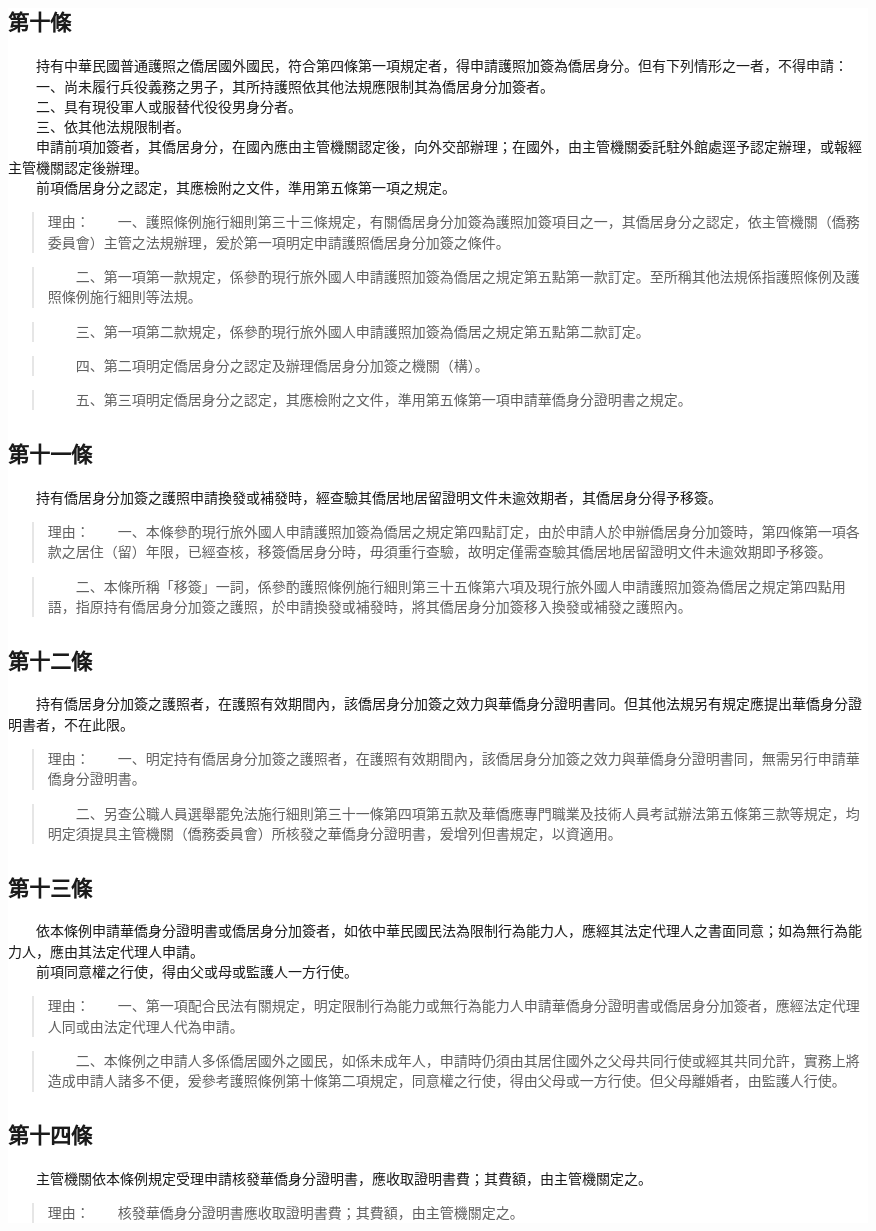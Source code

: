

第十條 
-------
　　持有中華民國普通護照之僑居國外國民，符合第四條第一項規定者，得申請護照加簽為僑居身分。但有下列情形之一者，不得申請：  
　　一、尚未履行兵役義務之男子，其所持護照依其他法規應限制其為僑居身分加簽者。  
　　二、具有現役軍人或服替代役役男身分者。  
　　三、依其他法規限制者。  
　　申請前項加簽者，其僑居身分，在國內應由主管機關認定後，向外交部辦理；在國外，由主管機關委託駐外館處逕予認定辦理，或報經主管機關認定後辦理。  
　　前項僑居身分之認定，其應檢附之文件，準用第五條第一項之規定。  
> 理由：　　一、護照條例施行細則第三十三條規定，有關僑居身分加簽為護照加簽項目之一，其僑居身分之認定，依主管機關（僑務委員會）主管之法規辦理，爰於第一項明定申請護照僑居身分加簽之條件。

> 　　二、第一項第一款規定，係參酌現行旅外國人申請護照加簽為僑居之規定第五點第一款訂定。至所稱其他法規係指護照條例及護照條例施行細則等法規。

> 　　三、第一項第二款規定，係參酌現行旅外國人申請護照加簽為僑居之規定第五點第二款訂定。

> 　　四、第二項明定僑居身分之認定及辦理僑居身分加簽之機關（構）。

> 　　五、第三項明定僑居身分之認定，其應檢附之文件，準用第五條第一項申請華僑身分證明書之規定。



第十一條 
---------
　　持有僑居身分加簽之護照申請換發或補發時，經查驗其僑居地居留證明文件未逾效期者，其僑居身分得予移簽。  
> 理由：　　一、本條參酌現行旅外國人申請護照加簽為僑居之規定第四點訂定，由於申請人於申辦僑居身分加簽時，第四條第一項各款之居住（留）年限，已經查核，移簽僑居身分時，毋須重行查驗，故明定僅需查驗其僑居地居留證明文件未逾效期即予移簽。

> 　　二、本條所稱「移簽」一詞，係參酌護照條例施行細則第三十五條第六項及現行旅外國人申請護照加簽為僑居之規定第四點用語，指原持有僑居身分加簽之護照，於申請換發或補發時，將其僑居身分加簽移入換發或補發之護照內。



第十二條 
---------
　　持有僑居身分加簽之護照者，在護照有效期間內，該僑居身分加簽之效力與華僑身分證明書同。但其他法規另有規定應提出華僑身分證明書者，不在此限。  
> 理由：　　一、明定持有僑居身分加簽之護照者，在護照有效期間內，該僑居身分加簽之效力與華僑身分證明書同，無需另行申請華僑身分證明書。

> 　　二、另查公職人員選舉罷免法施行細則第三十一條第四項第五款及華僑應專門職業及技術人員考試辦法第五條第三款等規定，均明定須提具主管機關（僑務委員會）所核發之華僑身分證明書，爰增列但書規定，以資適用。



第十三條 
---------
　　依本條例申請華僑身分證明書或僑居身分加簽者，如依中華民國民法為限制行為能力人，應經其法定代理人之書面同意；如為無行為能力人，應由其法定代理人申請。  
　　前項同意權之行使，得由父或母或監護人一方行使。  
> 理由：　　一、第一項配合民法有關規定，明定限制行為能力或無行為能力人申請華僑身分證明書或僑居身分加簽者，應經法定代理人同或由法定代理人代為申請。

> 　　二、本條例之申請人多係僑居國外之國民，如係未成年人，申請時仍須由其居住國外之父母共同行使或經其共同允許，實務上將造成申請人諸多不便，爰參考護照條例第十條第二項規定，同意權之行使，得由父母或一方行使。但父母離婚者，由監護人行使。



第十四條 
---------
　　主管機關依本條例規定受理申請核發華僑身分證明書，應收取證明書費；其費額，由主管機關定之。  
> 理由：　　核發華僑身分證明書應收取證明書費；其費額，由主管機關定之。

